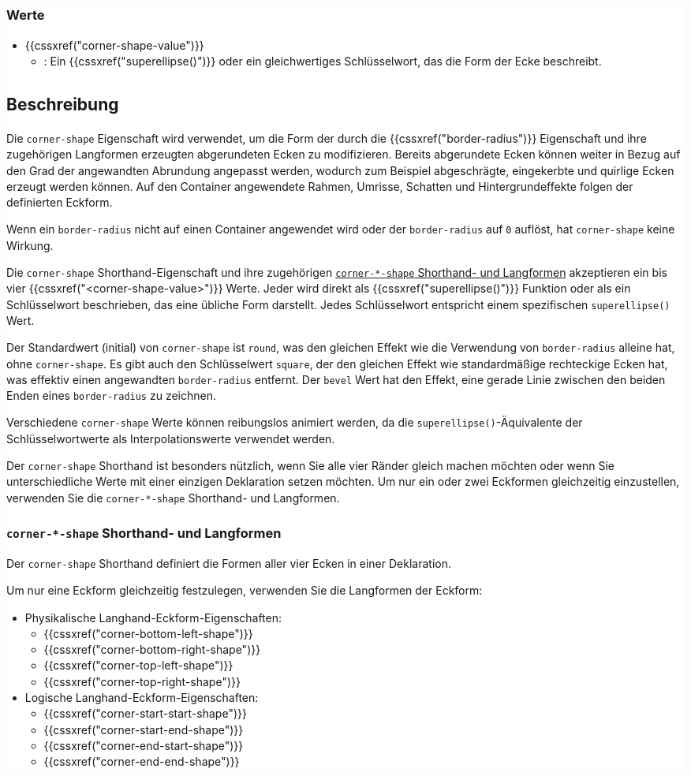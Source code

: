 ### Werte

- {{cssxref("corner-shape-value")}}
  - : Ein {{cssxref("superellipse()")}} oder ein gleichwertiges Schlüsselwort, das die Form der Ecke beschreibt.

## Beschreibung

Die `corner-shape` Eigenschaft wird verwendet, um die Form der durch die {{cssxref("border-radius")}} Eigenschaft und ihre zugehörigen Langformen erzeugten abgerundeten Ecken zu modifizieren. Bereits abgerundete Ecken können weiter in Bezug auf den Grad der angewandten Abrundung angepasst werden, wodurch zum Beispiel abgeschrägte, eingekerbte und quirlige Ecken erzeugt werden können. Auf den Container angewendete Rahmen, Umrisse, Schatten und Hintergrundeffekte folgen der definierten Eckform.

Wenn ein `border-radius` nicht auf einen Container angewendet wird oder der `border-radius` auf `0` auflöst, hat `corner-shape` keine Wirkung.

Die `corner-shape` Shorthand-Eigenschaft und ihre zugehörigen [`corner-*-shape` Shorthand- und Langformen](#corner--shape_shorthands_and_longhands) akzeptieren ein bis vier {{cssxref("&lt;corner-shape-value>")}} Werte. Jeder wird direkt als {{cssxref("superellipse()")}} Funktion oder als ein Schlüsselwort beschrieben, das eine übliche Form darstellt. Jedes Schlüsselwort entspricht einem spezifischen `superellipse()` Wert.

Der Standardwert (initial) von `corner-shape` ist `round`, was den gleichen Effekt wie die Verwendung von `border-radius` alleine hat, ohne `corner-shape`. Es gibt auch den Schlüsselwert `square`, der den gleichen Effekt wie standardmäßige rechteckige Ecken hat, was effektiv einen angewandten `border-radius` entfernt. Der `bevel` Wert hat den Effekt, eine gerade Linie zwischen den beiden Enden eines `border-radius` zu zeichnen.

Verschiedene `corner-shape` Werte können reibungslos animiert werden, da die `superellipse()`-Äquivalente der Schlüsselwortwerte als Interpolationswerte verwendet werden.

Der `corner-shape` Shorthand ist besonders nützlich, wenn Sie alle vier Ränder gleich machen möchten oder wenn Sie unterschiedliche Werte mit einer einzigen Deklaration setzen möchten. Um nur ein oder zwei Eckformen gleichzeitig einzustellen, verwenden Sie die `corner-*-shape` Shorthand- und Langformen.

### `corner-*-shape` Shorthand- und Langformen

Der `corner-shape` Shorthand definiert die Formen aller vier Ecken in einer Deklaration.

Um nur eine Eckform gleichzeitig festzulegen, verwenden Sie die Langformen der Eckform:

- Physikalische Langhand-Eckform-Eigenschaften:
  - {{cssxref("corner-bottom-left-shape")}}
  - {{cssxref("corner-bottom-right-shape")}}
  - {{cssxref("corner-top-left-shape")}}
  - {{cssxref("corner-top-right-shape")}}
- Logische Langhand-Eckform-Eigenschaften:
  - {{cssxref("corner-start-start-shape")}}
  - {{cssxref("corner-start-end-shape")}}
  - {{cssxref("corner-end-start-shape")}}
  - {{cssxref("corner-end-end-shape")}}
